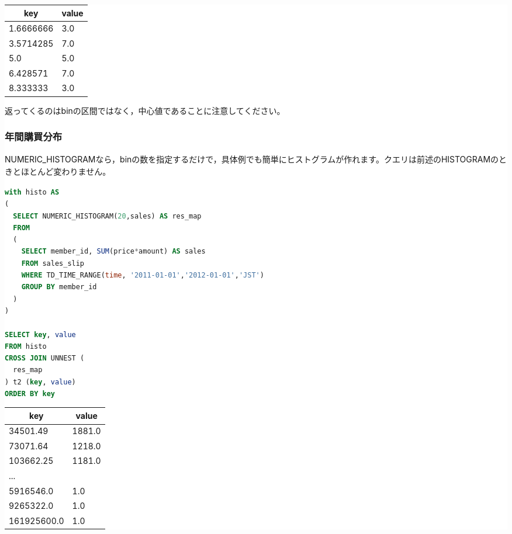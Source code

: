 |key|value            |
|---|-----------------|
|1.6666666|3.0              |
|3.5714285|7.0              |
|5.0|5.0              |
|6.428571|7.0              |
|8.333333|3.0              |


返ってくるのはbinの区間ではなく，中心値であることに注意してください。

### 年間購買分布
NUMERIC_HISTOGRAMなら，binの数を指定するだけで，具体例でも簡単にヒストグラムが作れます。クエリは前述のHISTOGRAMのときとほとんど変わりません。

```sql
with histo AS
(
  SELECT NUMERIC_HISTOGRAM(20,sales) AS res_map
  FROM
  (
    SELECT member_id, SUM(price*amount) AS sales
    FROM sales_slip
    WHERE TD_TIME_RANGE(time, '2011-01-01','2012-01-01','JST')
    GROUP BY member_id
  )
)

SELECT key, value
FROM histo
CROSS JOIN UNNEST (
  res_map
) t2 (key, value)
ORDER BY key
```
|key|value            |
|---|-----------------|
|34501.49|1881.0           |
|73071.64|1218.0           |
|103662.25|1181.0           |
|...|                 |
|5916546.0|1.0              |
|9265322.0|1.0              |
|161925600.0|1.0              |


